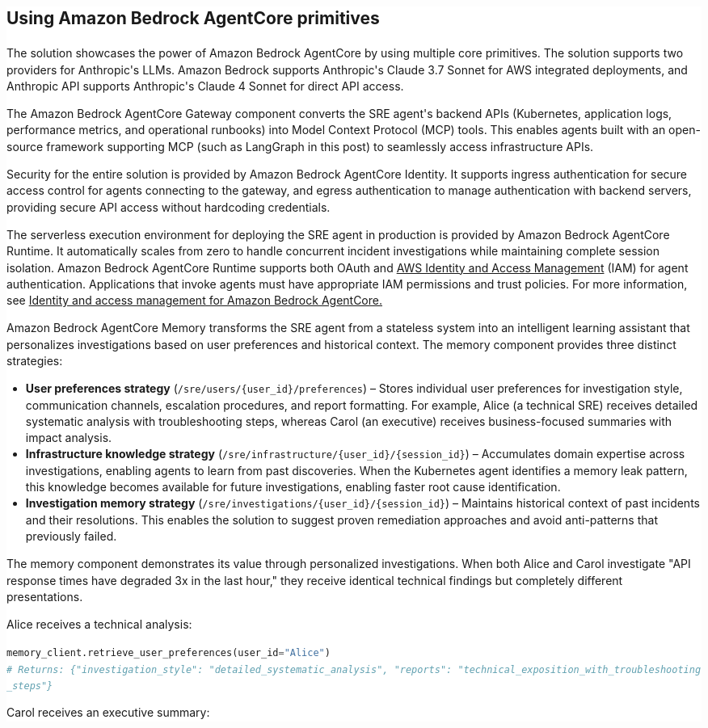 ## Using Amazon Bedrock AgentCore primitives

The solution showcases the power of Amazon Bedrock AgentCore by using multiple core primitives. The solution supports two providers for Anthropic's LLMs. Amazon Bedrock supports Anthropic's Claude 3.7 Sonnet for AWS integrated deployments, and Anthropic API supports Anthropic's Claude 4 Sonnet for direct API access.

The Amazon Bedrock AgentCore Gateway component converts the SRE agent's backend APIs (Kubernetes, application logs, performance metrics, and operational runbooks) into Model Context Protocol (MCP) tools. This enables agents built with an open-source framework supporting MCP (such as LangGraph in this post) to seamlessly access infrastructure APIs.

Security for the entire solution is provided by Amazon Bedrock AgentCore Identity. It supports ingress authentication for secure access control for agents connecting to the gateway, and egress authentication to manage authentication with backend servers, providing secure API access without hardcoding credentials.

The serverless execution environment for deploying the SRE agent in production is provided by Amazon Bedrock AgentCore Runtime. It automatically scales from zero to handle concurrent incident investigations while maintaining complete session isolation. Amazon Bedrock AgentCore Runtime supports both OAuth and [AWS Identity and Access Management](https://aws.amazon.com/iam) (IAM) for agent authentication. Applications that invoke agents must have appropriate IAM permissions and trust policies. For more information, see [Identity and access management for Amazon Bedrock AgentCore.](https://docs.aws.amazon.com/bedrock-agentcore/latest/devguide/security-iam.html)

Amazon Bedrock AgentCore Memory transforms the SRE agent from a stateless system into an intelligent learning assistant that personalizes investigations based on user preferences and historical context. The memory component provides three distinct strategies:

- **User preferences strategy** (`/sre/users/{user_id}/preferences`) – Stores individual user preferences for investigation style, communication channels, escalation procedures, and report formatting. For example, Alice (a technical SRE) receives detailed systematic analysis with troubleshooting steps, whereas Carol (an executive) receives business-focused summaries with impact analysis.
- **Infrastructure knowledge strategy** (`/sre/infrastructure/{user_id}/{session_id}`) – Accumulates domain expertise across investigations, enabling agents to learn from past discoveries. When the Kubernetes agent identifies a memory leak pattern, this knowledge becomes available for future investigations, enabling faster root cause identification.
- **Investigation memory strategy** (`/sre/investigations/{user_id}/{session_id}`) – Maintains historical context of past incidents and their resolutions. This enables the solution to suggest proven remediation approaches and avoid anti-patterns that previously failed.

The memory component demonstrates its value through personalized investigations. When both Alice and Carol investigate "API response times have degraded 3x in the last hour," they receive identical technical findings but completely different presentations.

Alice receives a technical analysis:

```python
memory_client.retrieve_user_preferences(user_id="Alice")
# Returns: {"investigation_style": "detailed_systematic_analysis", "reports": "technical_exposition_with_troubleshooting_steps"}
```

Carol receives an executive summary:
